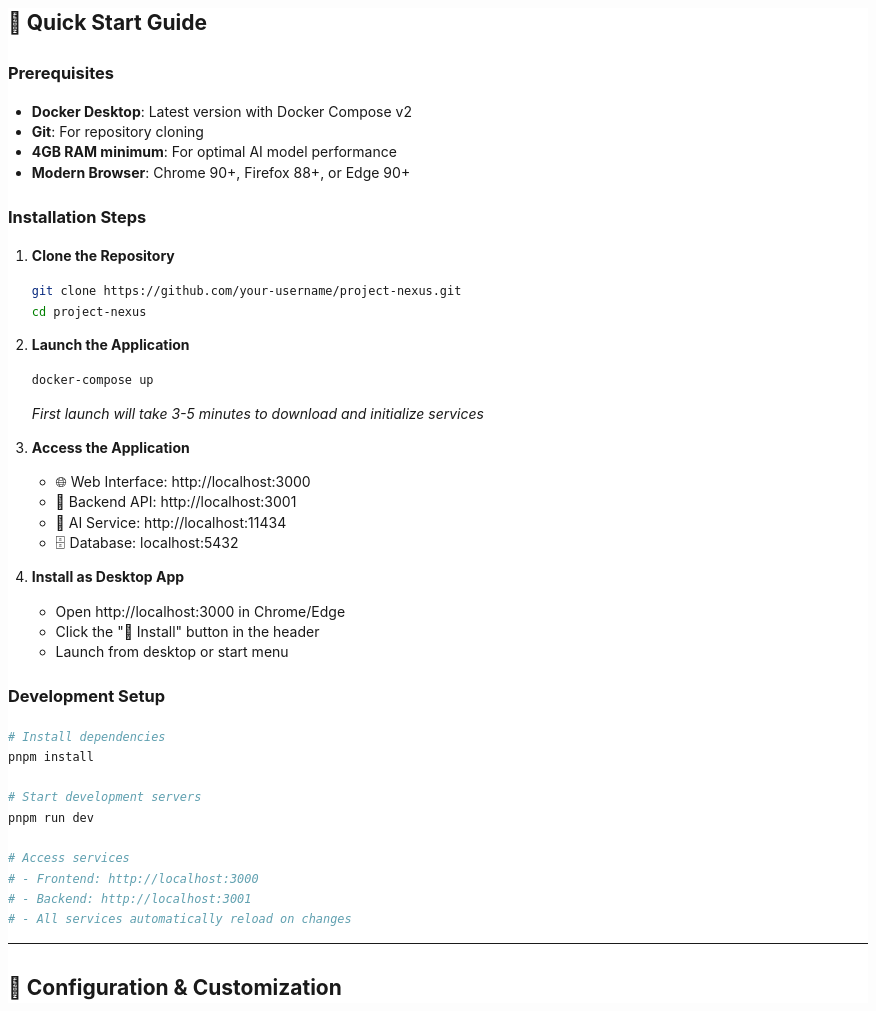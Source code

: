 
## 🚀 Quick Start Guide

### Prerequisites
- **Docker Desktop**: Latest version with Docker Compose v2
- **Git**: For repository cloning
- **4GB RAM minimum**: For optimal AI model performance
- **Modern Browser**: Chrome 90+, Firefox 88+, or Edge 90+

### Installation Steps

1. **Clone the Repository**
   ```bash
   git clone https://github.com/your-username/project-nexus.git
   cd project-nexus
   ```

2. **Launch the Application**
   ```bash
   docker-compose up
   ```
   *First launch will take 3-5 minutes to download and initialize services*

3. **Access the Application**
   - 🌐 Web Interface: http://localhost:3000
   - 🔧 Backend API: http://localhost:3001
   - 🤖 AI Service: http://localhost:11434
   - 🗄️ Database: localhost:5432

4. **Install as Desktop App**
   - Open http://localhost:3000 in Chrome/Edge
   - Click the "📱 Install" button in the header
   - Launch from desktop or start menu

### Development Setup

```bash
# Install dependencies
pnpm install

# Start development servers
pnpm run dev

# Access services
# - Frontend: http://localhost:3000
# - Backend: http://localhost:3001
# - All services automatically reload on changes
```

---

## 🔧 Configuration & Customization
